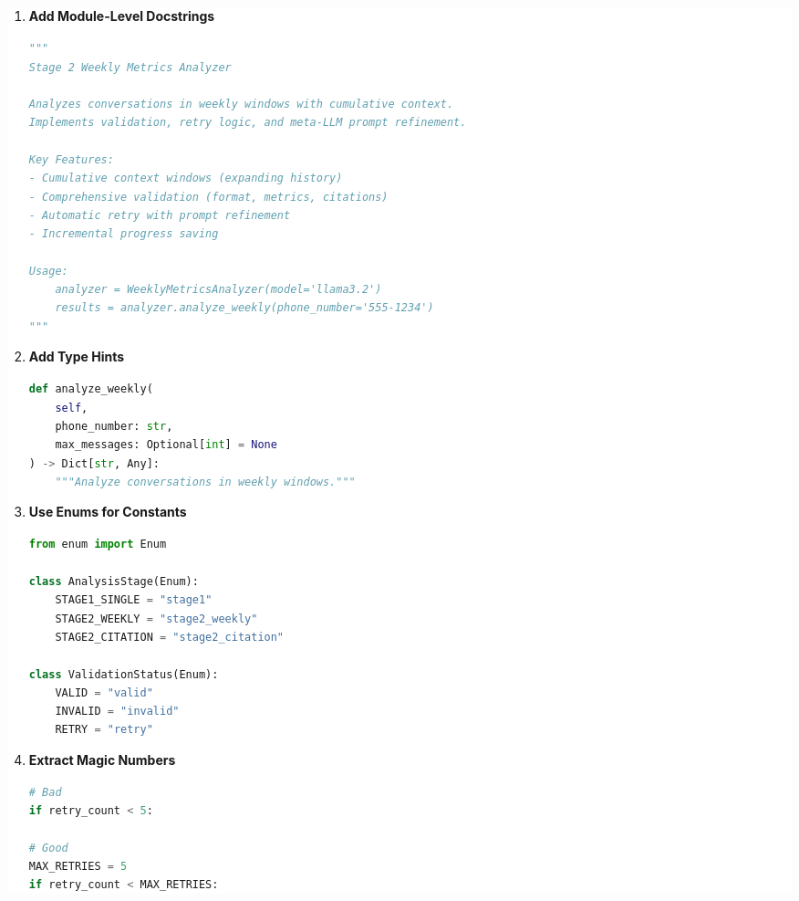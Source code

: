 1. **Add Module-Level Docstrings**
   ```python
   """
   Stage 2 Weekly Metrics Analyzer

   Analyzes conversations in weekly windows with cumulative context.
   Implements validation, retry logic, and meta-LLM prompt refinement.

   Key Features:
   - Cumulative context windows (expanding history)
   - Comprehensive validation (format, metrics, citations)
   - Automatic retry with prompt refinement
   - Incremental progress saving

   Usage:
       analyzer = WeeklyMetricsAnalyzer(model='llama3.2')
       results = analyzer.analyze_weekly(phone_number='555-1234')
   """
   ```

2. **Add Type Hints**
   ```python
   def analyze_weekly(
       self,
       phone_number: str,
       max_messages: Optional[int] = None
   ) -> Dict[str, Any]:
       """Analyze conversations in weekly windows."""
   ```

3. **Use Enums for Constants**
   ```python
   from enum import Enum

   class AnalysisStage(Enum):
       STAGE1_SINGLE = "stage1"
       STAGE2_WEEKLY = "stage2_weekly"
       STAGE2_CITATION = "stage2_citation"

   class ValidationStatus(Enum):
       VALID = "valid"
       INVALID = "invalid"
       RETRY = "retry"
   ```

4. **Extract Magic Numbers**
   ```python
   # Bad
   if retry_count < 5:

   # Good
   MAX_RETRIES = 5
   if retry_count < MAX_RETRIES:
   ```
